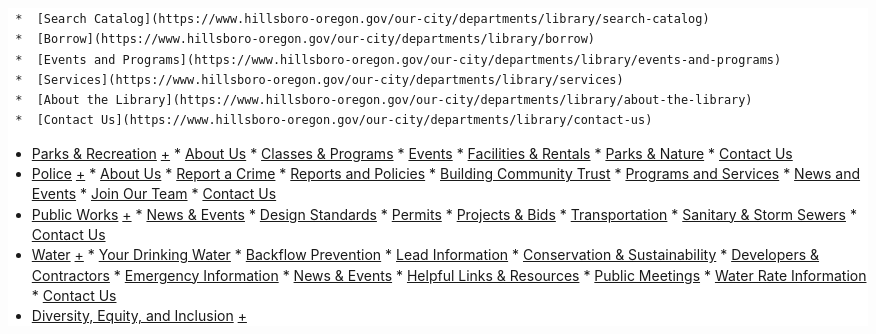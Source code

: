      *  [Search Catalog](https://www.hillsboro-oregon.gov/our-city/departments/library/search-catalog) 
     *  [Borrow](https://www.hillsboro-oregon.gov/our-city/departments/library/borrow) 
     *  [Events and Programs](https://www.hillsboro-oregon.gov/our-city/departments/library/events-and-programs) 
     *  [Services](https://www.hillsboro-oregon.gov/our-city/departments/library/services) 
     *  [About the Library](https://www.hillsboro-oregon.gov/our-city/departments/library/about-the-library) 
     *  [Contact Us](https://www.hillsboro-oregon.gov/our-city/departments/library/contact-us) 
   *  [Parks & Recreation](https://www.hillsboro-oregon.gov/our-city/departments/parks-recreation)  [+]() 
     *  [About Us](https://www.hillsboro-oregon.gov/our-city/departments/parks-recreation/about-us) 
     *  [Classes & Programs](https://www.hillsboro-oregon.gov/our-city/departments/parks-recreation/classes-programs) 
     *  [Events](https://www.hillsboro-oregon.gov/our-city/departments/parks-recreation/events) 
     *  [Facilities & Rentals](https://www.hillsboro-oregon.gov/our-city/departments/parks-recreation/facilities-rentals) 
     *  [Parks & Nature](https://www.hillsboro-oregon.gov/our-city/departments/parks-recreation/parks-nature) 
     *  [Contact Us](https://www.hillsboro-oregon.gov/our-city/departments/parks-recreation/contact-us) 
   *  [Police](https://www.hillsboro-oregon.gov/our-city/departments/police)  [+]() 
     *  [About Us](https://www.hillsboro-oregon.gov/our-city/departments/police/about-us) 
     *  [Report a Crime](https://www.hillsboro-oregon.gov/our-city/departments/police/report-a-crime) 
     *  [Reports and Policies](https://www.hillsboro-oregon.gov/our-city/departments/police/reports-and-policies) 
     *  [Building Community Trust](https://www.hillsboro-oregon.gov/our-city/departments/police/building-community-trust) 
     *  [Programs and Services](https://www.hillsboro-oregon.gov/our-city/departments/police/programs-and-services) 
     *  [News and Events](https://www.hillsboro-oregon.gov/our-city/departments/police/news-and-events) 
     *  [Join Our Team](https://www.hillsboro-oregon.gov/our-city/departments/police/join-our-team) 
     *  [Contact Us](https://www.hillsboro-oregon.gov/our-city/departments/police/contact-us) 
   *  [Public Works](https://www.hillsboro-oregon.gov/our-city/departments/public-works)  [+]() 
     *  [News & Events](https://www.hillsboro-oregon.gov/our-city/departments/public-works/news-events) 
     *  [Design Standards](https://www.hillsboro-oregon.gov/our-city/departments/public-works/design-standards) 
     *  [Permits](https://www.hillsboro-oregon.gov/our-city/departments/public-works/permits) 
     *  [Projects & Bids](https://www.hillsboro-oregon.gov/our-city/departments/public-works/projects-bids) 
     *  [Transportation](https://www.hillsboro-oregon.gov/our-city/departments/public-works/transportation) 
     *  [Sanitary & Storm Sewers](https://www.hillsboro-oregon.gov/our-city/departments/public-works/sanitary-storm-sewers) 
     *  [Contact Us](https://www.hillsboro-oregon.gov/our-city/departments/public-works/contact-us) 
   *  [Water](https://www.hillsboro-oregon.gov/our-city/departments/water)  [+]() 
     *  [Your Drinking Water](https://www.hillsboro-oregon.gov/our-city/departments/water/your-drinking-water) 
     *  [Backflow Prevention](https://www.hillsboro-oregon.gov/our-city/departments/water/backflow-prevention) 
     *  [Lead Information](https://www.hillsboro-oregon.gov/our-city/departments/water/lead-information) 
     *  [Conservation & Sustainability](https://www.hillsboro-oregon.gov/our-city/departments/water/conservation-sustainability) 
     *  [Developers & Contractors](https://www.hillsboro-oregon.gov/our-city/departments/water/developers-contractors) 
     *  [Emergency Information](https://www.hillsboro-oregon.gov/our-city/departments/water/emergency-information) 
     *  [News & Events](https://www.hillsboro-oregon.gov/our-city/departments/water/news-events) 
     *  [Helpful Links & Resources](https://www.hillsboro-oregon.gov/our-city/departments/water/helpful-links-resources) 
     *  [Public Meetings](https://www.hillsboro-oregon.gov/our-city/departments/water/public-meetings) 
     *  [Water Rate Information](https://www.hillsboro-oregon.gov/our-city/departments/water/water-rate-information) 
     *  [Contact Us](https://www.hillsboro-oregon.gov/our-city/departments/water/contact-us) 
 *  [Diversity, Equity, and Inclusion](https://www.hillsboro-oregon.gov/our-city/diversity-equity-and-inclusion)  [+]() 